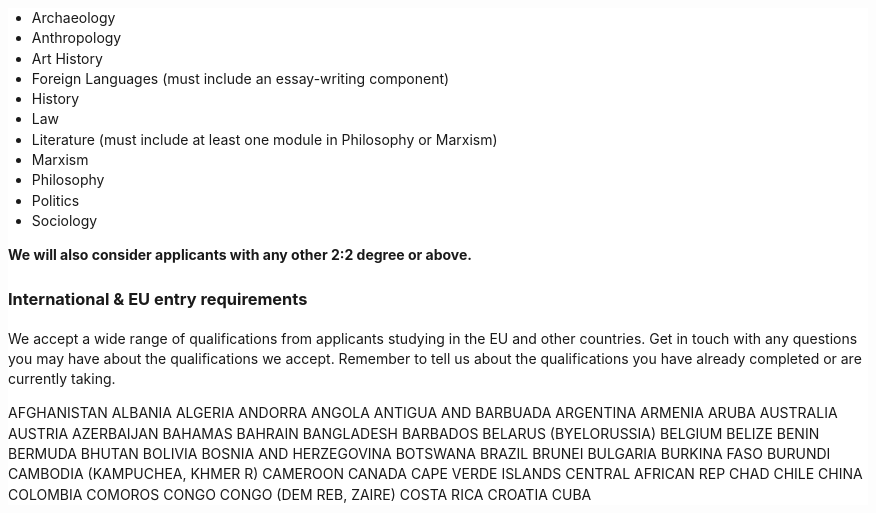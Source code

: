 * Archaeology
* Anthropology
* Art History
* Foreign Languages (must include an essay-writing component)
* History
* Law
* Literature (must include at least one module in Philosophy or Marxism)
* Marxism
* Philosophy
* Politics
* Sociology

**We will also consider applicants with any other 2:2 degree or above.**

### International & EU entry requirements

We accept a wide range of qualifications from applicants studying in the EU and other countries. Get in touch with any questions you may have about the qualifications we accept. Remember to tell us about the qualifications you have already completed or are currently taking.

AFGHANISTAN 
ALBANIA 
ALGERIA 
ANDORRA 
ANGOLA 
ANTIGUA AND BARBUADA 
ARGENTINA 
ARMENIA 
ARUBA 
AUSTRALIA 
AUSTRIA 
AZERBAIJAN 
BAHAMAS 
BAHRAIN 
BANGLADESH 
BARBADOS 
BELARUS (BYELORUSSIA) 
BELGIUM 
BELIZE 
BENIN 
BERMUDA 
BHUTAN 
BOLIVIA 
BOSNIA AND HERZEGOVINA 
BOTSWANA 
BRAZIL 
BRUNEI 
BULGARIA 
BURKINA FASO 
BURUNDI 
CAMBODIA (KAMPUCHEA, KHMER R) 
CAMEROON 
CANADA 
CAPE VERDE ISLANDS 
CENTRAL AFRICAN REP 
CHAD 
CHILE 
CHINA 
COLOMBIA 
COMOROS 
CONGO 
CONGO (DEM REB, ZAIRE) 
COSTA RICA 
CROATIA 
CUBA 